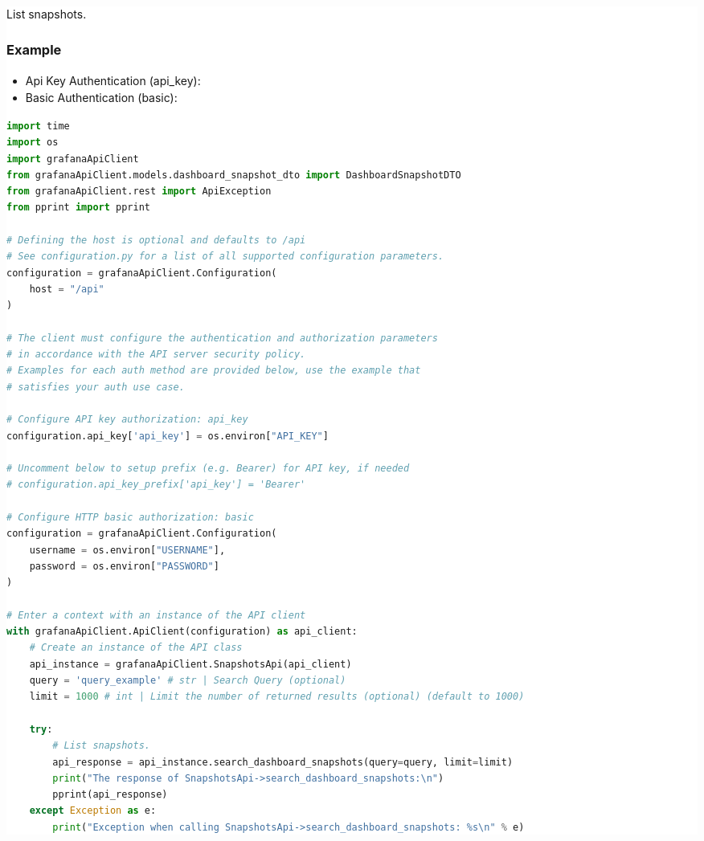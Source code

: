List snapshots.

### Example

* Api Key Authentication (api_key):
* Basic Authentication (basic):
```python
import time
import os
import grafanaApiClient
from grafanaApiClient.models.dashboard_snapshot_dto import DashboardSnapshotDTO
from grafanaApiClient.rest import ApiException
from pprint import pprint

# Defining the host is optional and defaults to /api
# See configuration.py for a list of all supported configuration parameters.
configuration = grafanaApiClient.Configuration(
    host = "/api"
)

# The client must configure the authentication and authorization parameters
# in accordance with the API server security policy.
# Examples for each auth method are provided below, use the example that
# satisfies your auth use case.

# Configure API key authorization: api_key
configuration.api_key['api_key'] = os.environ["API_KEY"]

# Uncomment below to setup prefix (e.g. Bearer) for API key, if needed
# configuration.api_key_prefix['api_key'] = 'Bearer'

# Configure HTTP basic authorization: basic
configuration = grafanaApiClient.Configuration(
    username = os.environ["USERNAME"],
    password = os.environ["PASSWORD"]
)

# Enter a context with an instance of the API client
with grafanaApiClient.ApiClient(configuration) as api_client:
    # Create an instance of the API class
    api_instance = grafanaApiClient.SnapshotsApi(api_client)
    query = 'query_example' # str | Search Query (optional)
    limit = 1000 # int | Limit the number of returned results (optional) (default to 1000)

    try:
        # List snapshots.
        api_response = api_instance.search_dashboard_snapshots(query=query, limit=limit)
        print("The response of SnapshotsApi->search_dashboard_snapshots:\n")
        pprint(api_response)
    except Exception as e:
        print("Exception when calling SnapshotsApi->search_dashboard_snapshots: %s\n" % e)
```

